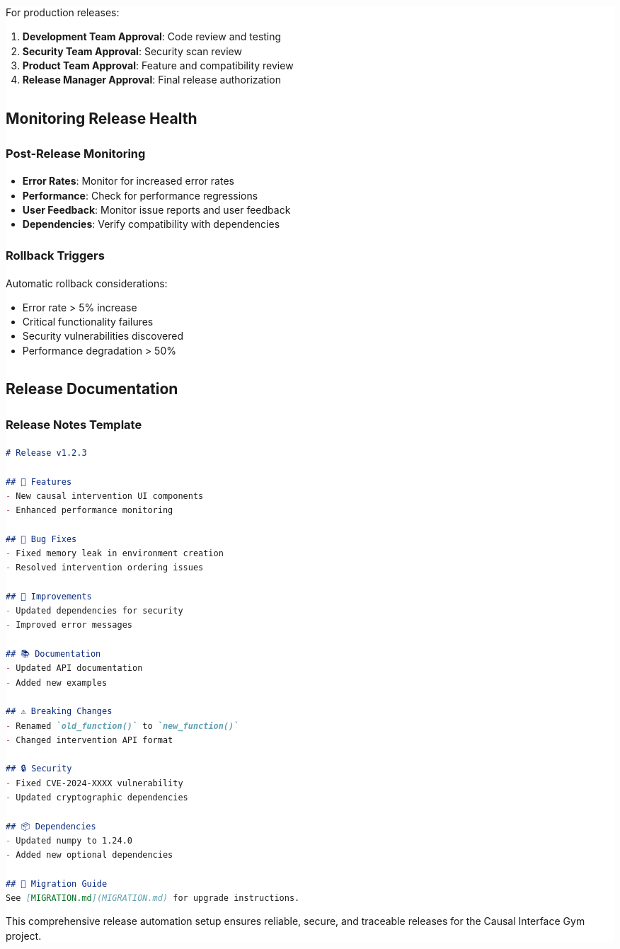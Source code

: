 For production releases:

1. **Development Team Approval**: Code review and testing
2. **Security Team Approval**: Security scan review
3. **Product Team Approval**: Feature and compatibility review
4. **Release Manager Approval**: Final release authorization

## Monitoring Release Health

### Post-Release Monitoring

- **Error Rates**: Monitor for increased error rates
- **Performance**: Check for performance regressions
- **User Feedback**: Monitor issue reports and user feedback
- **Dependencies**: Verify compatibility with dependencies

### Rollback Triggers

Automatic rollback considerations:
- Error rate > 5% increase
- Critical functionality failures
- Security vulnerabilities discovered
- Performance degradation > 50%

## Release Documentation

### Release Notes Template

```markdown
# Release v1.2.3

## 🚀 Features
- New causal intervention UI components
- Enhanced performance monitoring

## 🐛 Bug Fixes
- Fixed memory leak in environment creation
- Resolved intervention ordering issues

## 🔧 Improvements
- Updated dependencies for security
- Improved error messages

## 📚 Documentation
- Updated API documentation
- Added new examples

## ⚠️ Breaking Changes
- Renamed `old_function()` to `new_function()`
- Changed intervention API format

## 🔒 Security
- Fixed CVE-2024-XXXX vulnerability
- Updated cryptographic dependencies

## 📦 Dependencies
- Updated numpy to 1.24.0
- Added new optional dependencies

## 🔄 Migration Guide
See [MIGRATION.md](MIGRATION.md) for upgrade instructions.
```

This comprehensive release automation setup ensures reliable, secure, and traceable releases for the Causal Interface Gym project.